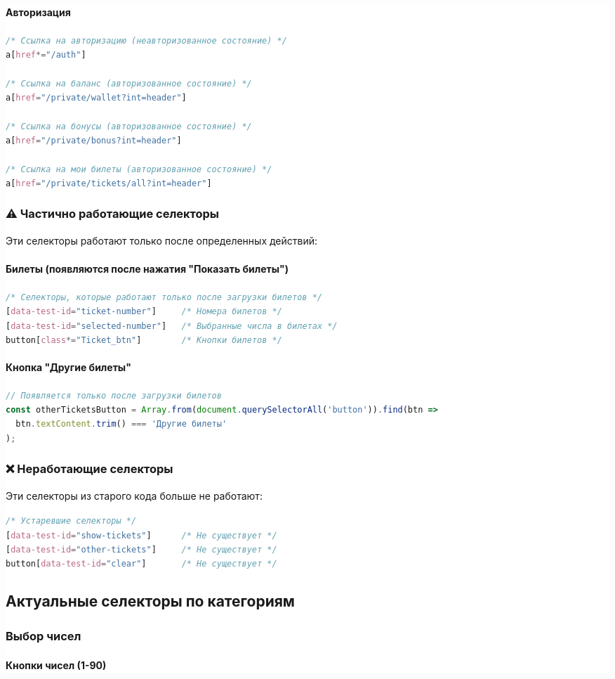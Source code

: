 #### Авторизация

```css
/* Ссылка на авторизацию (неавторизованное состояние) */
a[href*="/auth"]

/* Ссылка на баланс (авторизованное состояние) */
a[href="/private/wallet?int=header"]

/* Ссылка на бонусы (авторизованное состояние) */
a[href="/private/bonus?int=header"]

/* Ссылка на мои билеты (авторизованное состояние) */
a[href="/private/tickets/all?int=header"]
```

### ⚠️ Частично работающие селекторы

Эти селекторы работают только после определенных действий:

#### Билеты (появляются после нажатия "Показать билеты")

```css
/* Селекторы, которые работают только после загрузки билетов */
[data-test-id="ticket-number"]     /* Номера билетов */
[data-test-id="selected-number"]   /* Выбранные числа в билетах */
button[class*="Ticket_btn"]        /* Кнопки билетов */
```

#### Кнопка "Другие билеты"

```javascript
// Появляется только после загрузки билетов
const otherTicketsButton = Array.from(document.querySelectorAll('button')).find(btn => 
  btn.textContent.trim() === 'Другие билеты'
);
```

### ❌ Неработающие селекторы

Эти селекторы из старого кода больше не работают:

```css
/* Устаревшие селекторы */
[data-test-id="show-tickets"]      /* Не существует */
[data-test-id="other-tickets"]     /* Не существует */
button[data-test-id="clear"]       /* Не существует */
```

## Актуальные селекторы по категориям

### Выбор чисел

#### Кнопки чисел (1-90)
